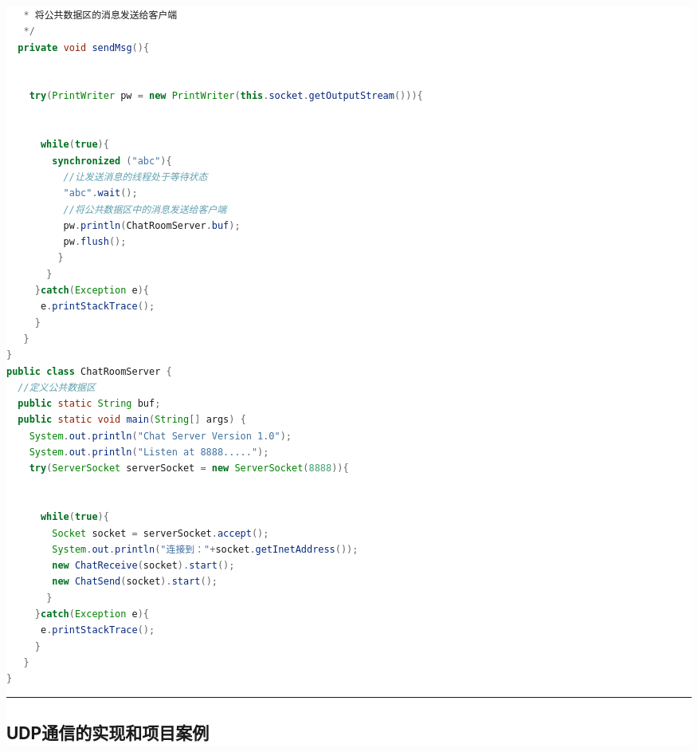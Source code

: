 ```java
   * 将公共数据区的消息发送给客户端
   */
  private void sendMsg(){


    try(PrintWriter pw = new PrintWriter(this.socket.getOutputStream())){


      while(true){
        synchronized ("abc"){
          //让发送消息的线程处于等待状态
          "abc".wait();
          //将公共数据区中的消息发送给客户端
          pw.println(ChatRoomServer.buf);
          pw.flush();
         }
       }
     }catch(Exception e){
      e.printStackTrace();
     }
   }
}
public class ChatRoomServer {
  //定义公共数据区
  public static String buf;
  public static void main(String[] args) {
    System.out.println("Chat Server Version 1.0");
    System.out.println("Listen at 8888.....");
    try(ServerSocket serverSocket = new ServerSocket(8888)){


      while(true){
        Socket socket = serverSocket.accept();
        System.out.println("连接到："+socket.getInetAddress());
        new ChatReceive(socket).start();
        new ChatSend(socket).start();
       }
     }catch(Exception e){
      e.printStackTrace();
     }
   }
}

```



---





## UDP通信的实现和项目案例
